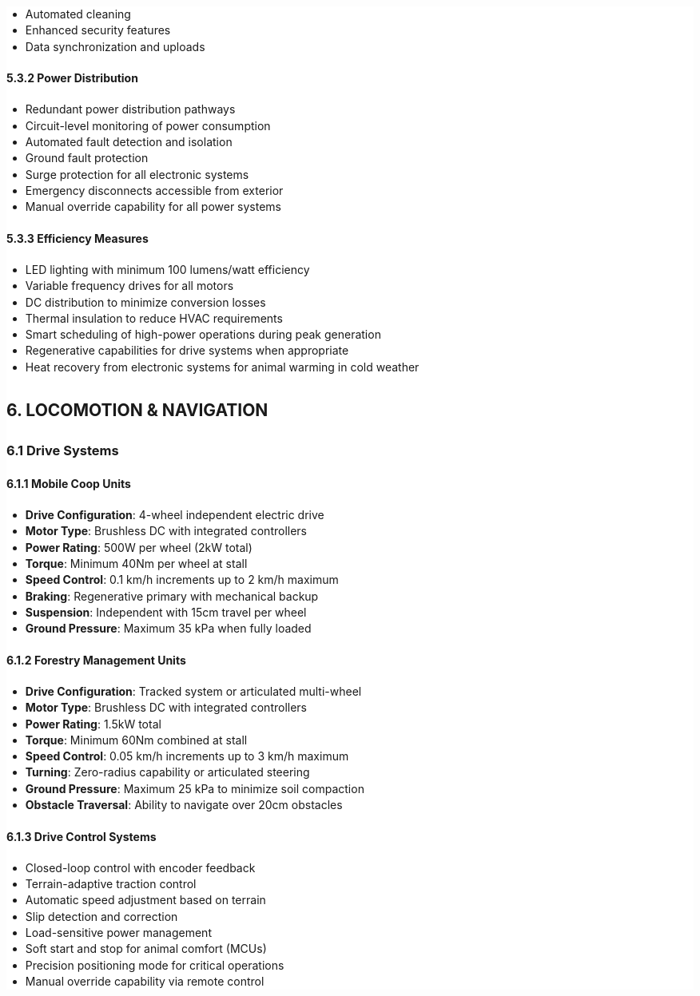    - Automated cleaning
   - Enhanced security features
   - Data synchronization and uploads

#### 5.3.2 Power Distribution
- Redundant power distribution pathways
- Circuit-level monitoring of power consumption
- Automated fault detection and isolation
- Ground fault protection
- Surge protection for all electronic systems
- Emergency disconnects accessible from exterior
- Manual override capability for all power systems

#### 5.3.3 Efficiency Measures
- LED lighting with minimum 100 lumens/watt efficiency
- Variable frequency drives for all motors
- DC distribution to minimize conversion losses
- Thermal insulation to reduce HVAC requirements
- Smart scheduling of high-power operations during peak generation
- Regenerative capabilities for drive systems when appropriate
- Heat recovery from electronic systems for animal warming in cold weather

## 6. LOCOMOTION & NAVIGATION

### 6.1 Drive Systems

#### 6.1.1 Mobile Coop Units
- **Drive Configuration**: 4-wheel independent electric drive
- **Motor Type**: Brushless DC with integrated controllers
- **Power Rating**: 500W per wheel (2kW total)
- **Torque**: Minimum 40Nm per wheel at stall
- **Speed Control**: 0.1 km/h increments up to 2 km/h maximum
- **Braking**: Regenerative primary with mechanical backup
- **Suspension**: Independent with 15cm travel per wheel
- **Ground Pressure**: Maximum 35 kPa when fully loaded

#### 6.1.2 Forestry Management Units
- **Drive Configuration**: Tracked system or articulated multi-wheel
- **Motor Type**: Brushless DC with integrated controllers
- **Power Rating**: 1.5kW total
- **Torque**: Minimum 60Nm combined at stall
- **Speed Control**: 0.05 km/h increments up to 3 km/h maximum
- **Turning**: Zero-radius capability or articulated steering
- **Ground Pressure**: Maximum 25 kPa to minimize soil compaction
- **Obstacle Traversal**: Ability to navigate over 20cm obstacles

#### 6.1.3 Drive Control Systems
- Closed-loop control with encoder feedback
- Terrain-adaptive traction control
- Automatic speed adjustment based on terrain
- Slip detection and correction
- Load-sensitive power management
- Soft start and stop for animal comfort (MCUs)
- Precision positioning mode for critical operations
- Manual override capability via remote control
